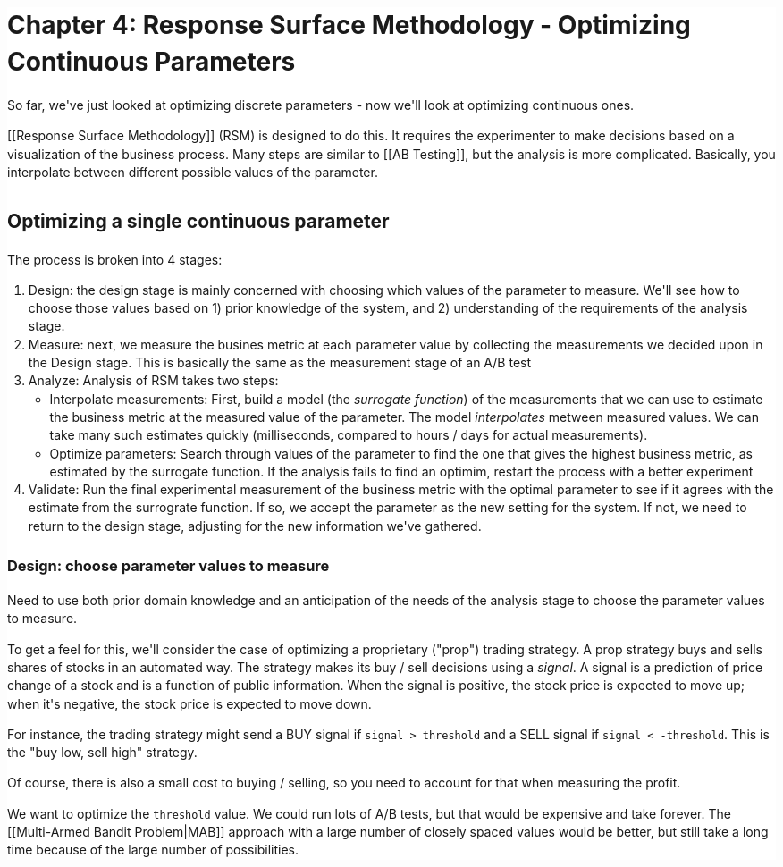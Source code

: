 # Chapter 4: Response Surface Methodology - Optimizing Continuous Parameters

So far, we've just looked at optimizing discrete parameters - now we'll look at optimizing continuous ones.

[[Response Surface Methodology]] (RSM) is designed to do this. It requires the experimenter to make decisions based on a  visualization of the business process. Many steps are similar to [[AB Testing]], but the analysis is more complicated. Basically, you interpolate between different possible values of the parameter.

## Optimizing a single continuous parameter

The process is broken into 4 stages:
1. Design: the design stage is mainly concerned with choosing which values of the parameter to measure. We'll see how to choose those values based on 1) prior knowledge of the system, and 2) understanding of the requirements of the analysis stage.
1. Measure: next, we measure the busines metric at each parameter value by collecting the measurements we decided upon in the Design stage. This is basically the same as the measurement stage of an A/B test
1. Analyze: Analysis of RSM takes two steps:
    - Interpolate measurements: First, build a model (the *surrogate function*) of the measurements that we can use to estimate the business metric at the measured value of the parameter. The model *interpolates* metween measured values. We can take many such estimates quickly (milliseconds, compared to hours / days for actual measurements).
    - Optimize parameters: Search through values of the parameter to find the one that gives the highest business metric, as estimated by the surrogate function. If the analysis fails to find an optimim, restart the process with a better experiment
1. Validate: Run the final experimental measurement of the business metric with the optimal parameter to see if it agrees with the estimate from the surrograte function. If so, we accept the parameter as the new setting for the system. If not, we need to return to the design stage, adjusting for the new information we've gathered.

### Design: choose parameter values to measure

Need to use both prior domain knowledge and an anticipation of the needs of the analysis stage to choose the parameter values to measure.

To get a feel for this, we'll consider the case of optimizing a proprietary ("prop") trading strategy. A prop strategy buys and sells shares of stocks in an automated way. The strategy makes its buy / sell decisions using a *signal*. A signal is a prediction of price change of a stock and is a function of public information. When the signal is positive, the stock price is expected to move up; when it's negative, the stock price is expected to move down.

For instance, the trading strategy might send a BUY signal if `signal > threshold` and a SELL signal if `signal < -threshold`. This is the "buy low, sell high" strategy.

Of course, there is also a small cost to buying / selling, so you need to account for that when measuring the profit.

We want to optimize the `threshold` value. We could run lots of A/B tests, but that would be expensive and take forever. The [[Multi-Armed Bandit Problem|MAB]] approach with a large number of closely spaced values would be better, but still take a long time because of the large number of possibilities.
